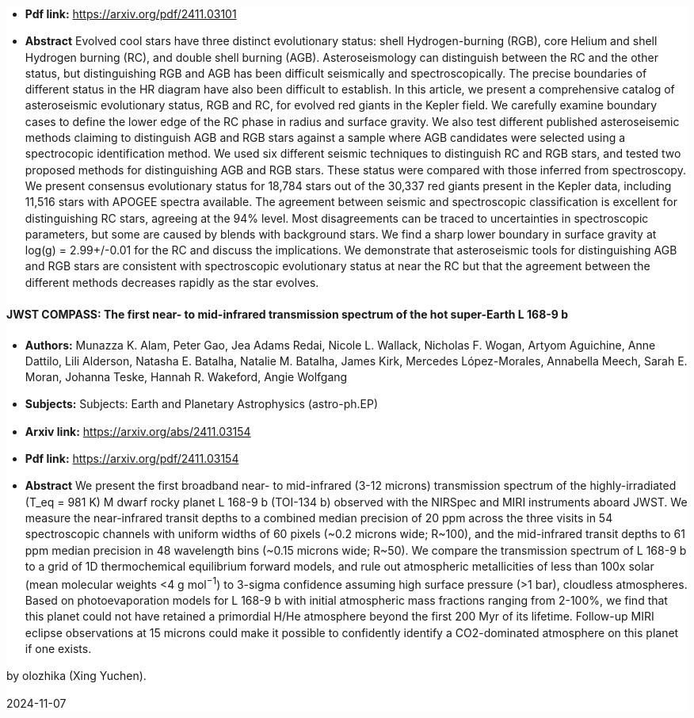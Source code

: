 - **Pdf link:** https://arxiv.org/pdf/2411.03101

 - **Abstract**
 Evolved cool stars have three distinct evolutionary status: shell Hydrogen-burning (RGB), core Helium and shell Hydrogen burning (RC), and double shell burning (AGB). Asteroseismology can distinguish between the RC and the other status, but distinguishing RGB and AGB has been difficult seismically and spectroscopically. The precise boundaries of different status in the HR diagram have also been difficult to establish. In this article, we present a comprehensive catalog of asteroseismic evolutionary status, RGB and RC, for evolved red giants in the Kepler field. We carefully examine boundary cases to define the lower edge of the RC phase in radius and surface gravity. We also test different published asteroseisemic methods claiming to distinguish AGB and RGB stars against a sample where AGB candidates were selected using a spectrocopic identification method. We used six different seismic techniques to distinguish RC and RGB stars, and tested two proposed methods for distinguishing AGB and RGB stars. These status were compared with those inferred from spectroscopy. We present consensus evolutionary status for 18,784 stars out of the 30,337 red giants present in the Kepler data, including 11,516 stars with APOGEE spectra available. The agreement between seismic and spectroscopic classification is excellent for distinguishing RC stars, agreeing at the 94% level. Most disagreements can be traced to uncertainties in spectroscopic parameters, but some are caused by blends with background stars. We find a sharp lower boundary in surface gravity at log(g) = 2.99+/-0.01 for the RC and discuss the implications. We demonstrate that asteroseismic tools for distinguishing AGB and RGB stars are consistent with spectroscopic evolutionary status at near the RC but that the agreement between the different methods decreases rapidly as the star evolves.
#### JWST COMPASS: The first near- to mid-infrared transmission spectrum of the hot super-Earth L 168-9 b
 - **Authors:** Munazza K. Alam, Peter Gao, Jea Adams Redai, Nicole L. Wallack, Nicholas F. Wogan, Artyom Aguichine, Anne Dattilo, Lili Alderson, Natasha E. Batalha, Natalie M. Batalha, James Kirk, Mercedes López-Morales, Annabella Meech, Sarah E. Moran, Johanna Teske, Hannah R. Wakeford, Angie Wolfgang
 - **Subjects:** Subjects:
Earth and Planetary Astrophysics (astro-ph.EP)
 - **Arxiv link:** https://arxiv.org/abs/2411.03154

 - **Pdf link:** https://arxiv.org/pdf/2411.03154

 - **Abstract**
 We present the first broadband near- to mid-infrared (3-12 microns) transmission spectrum of the highly-irradiated (T_eq = 981 K) M dwarf rocky planet L 168-9 b (TOI-134 b) observed with the NIRSpec and MIRI instruments aboard JWST. We measure the near-infrared transit depths to a combined median precision of 20 ppm across the three visits in 54 spectroscopic channels with uniform widths of 60 pixels (~0.2 microns wide; R~100), and the mid-infrared transit depths to 61 ppm median precision in 48 wavelength bins (~0.15 microns wide; R~50). We compare the transmission spectrum of L 168-9 b to a grid of 1D thermochemical equilibrium forward models, and rule out atmospheric metallicities of less than 100x solar (mean molecular weights <4 g mol$^{-1}$) to 3-sigma confidence assuming high surface pressure (>1 bar), cloudless atmospheres. Based on photoevaporation models for L 168-9 b with initial atmospheric mass fractions ranging from 2-100%, we find that this planet could not have retained a primordial H/He atmosphere beyond the first 200 Myr of its lifetime. Follow-up MIRI eclipse observations at 15 microns could make it possible to confidently identify a CO2-dominated atmosphere on this planet if one exists.


by olozhika (Xing Yuchen). 


2024-11-07

